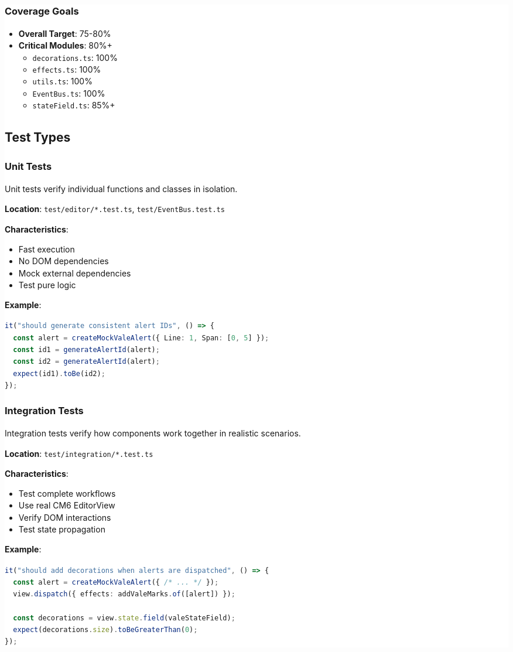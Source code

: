### Coverage Goals

- **Overall Target**: 75-80%
- **Critical Modules**: 80%+
  - `decorations.ts`: 100%
  - `effects.ts`: 100%
  - `utils.ts`: 100%
  - `EventBus.ts`: 100%
  - `stateField.ts`: 85%+

## Test Types

### Unit Tests

Unit tests verify individual functions and classes in isolation.

**Location**: `test/editor/*.test.ts`, `test/EventBus.test.ts`

**Characteristics**:
- Fast execution
- No DOM dependencies
- Mock external dependencies
- Test pure logic

**Example**:
```typescript
it("should generate consistent alert IDs", () => {
  const alert = createMockValeAlert({ Line: 1, Span: [0, 5] });
  const id1 = generateAlertId(alert);
  const id2 = generateAlertId(alert);
  expect(id1).toBe(id2);
});
```

### Integration Tests

Integration tests verify how components work together in realistic scenarios.

**Location**: `test/integration/*.test.ts`

**Characteristics**:
- Test complete workflows
- Use real CM6 EditorView
- Verify DOM interactions
- Test state propagation

**Example**:
```typescript
it("should add decorations when alerts are dispatched", () => {
  const alert = createMockValeAlert({ /* ... */ });
  view.dispatch({ effects: addValeMarks.of([alert]) });

  const decorations = view.state.field(valeStateField);
  expect(decorations.size).toBeGreaterThan(0);
});
```
